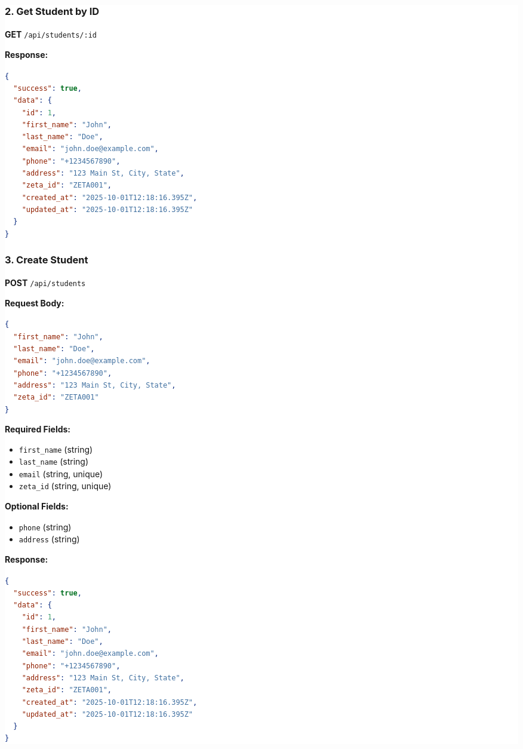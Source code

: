 ### 2. Get Student by ID
**GET** `/api/students/:id`

**Response:**
```json
{
  "success": true,
  "data": {
    "id": 1,
    "first_name": "John",
    "last_name": "Doe",
    "email": "john.doe@example.com",
    "phone": "+1234567890",
    "address": "123 Main St, City, State",
    "zeta_id": "ZETA001",
    "created_at": "2025-10-01T12:18:16.395Z",
    "updated_at": "2025-10-01T12:18:16.395Z"
  }
}
```

### 3. Create Student
**POST** `/api/students`

**Request Body:**
```json
{
  "first_name": "John",
  "last_name": "Doe",
  "email": "john.doe@example.com",
  "phone": "+1234567890",
  "address": "123 Main St, City, State",
  "zeta_id": "ZETA001"
}
```

**Required Fields:**
- `first_name` (string)
- `last_name` (string)
- `email` (string, unique)
- `zeta_id` (string, unique)

**Optional Fields:**
- `phone` (string)
- `address` (string)

**Response:**
```json
{
  "success": true,
  "data": {
    "id": 1,
    "first_name": "John",
    "last_name": "Doe",
    "email": "john.doe@example.com",
    "phone": "+1234567890",
    "address": "123 Main St, City, State",
    "zeta_id": "ZETA001",
    "created_at": "2025-10-01T12:18:16.395Z",
    "updated_at": "2025-10-01T12:18:16.395Z"
  }
}
```

